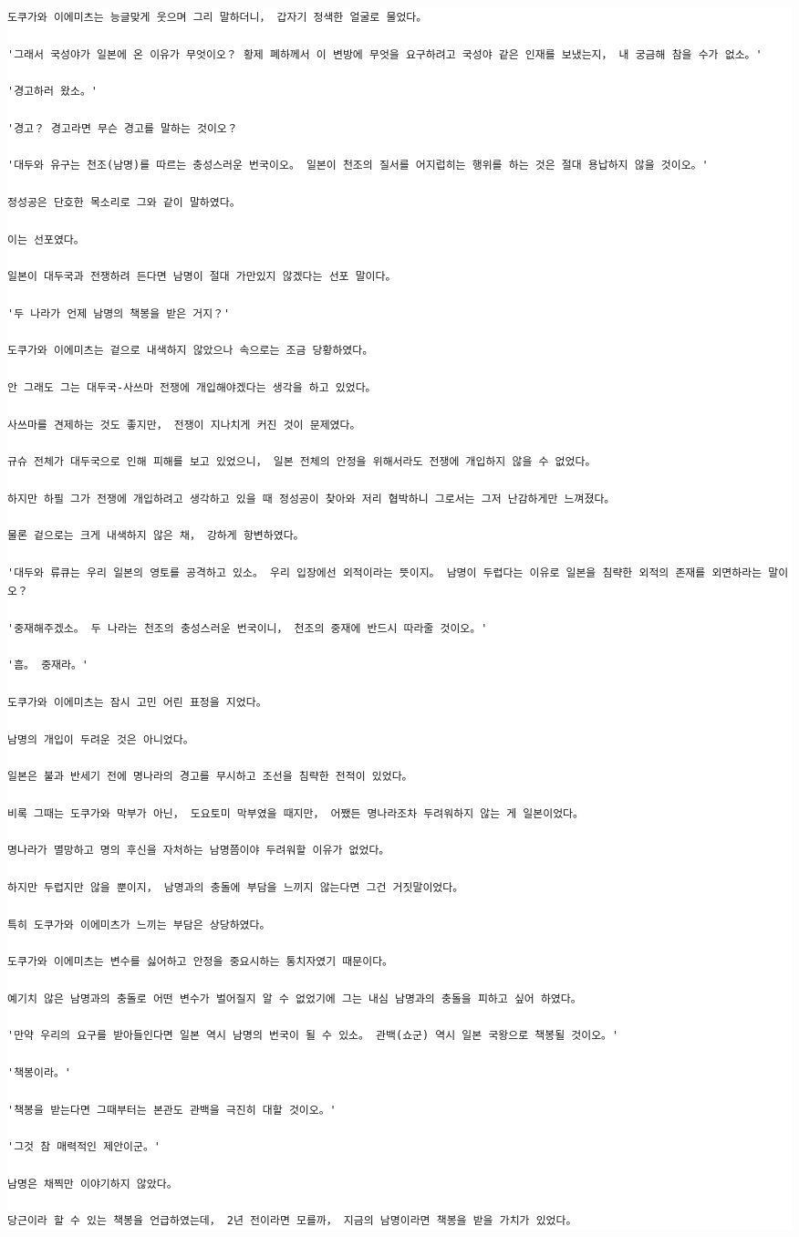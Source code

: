 	도쿠가와 이에미츠는 능글맞게 웃으며 그리 말하더니， 갑자기 정색한 얼굴로 물었다。

	'그래서 국성야가 일본에 온 이유가 무엇이오？ 황제 폐하께서 이 변방에 무엇을 요구하려고 국성야 같은 인재를 보냈는지， 내 궁금해 참을 수가 없소。'

	'경고하러 왔소。'

	'경고？ 경고라면 무슨 경고를 말하는 것이오？

	'대두와 유구는 천조(남명)를 따르는 충성스러운 번국이오。 일본이 천조의 질서를 어지럽히는 행위를 하는 것은 절대 용납하지 않을 것이오。'

	정성공은 단호한 목소리로 그와 같이 말하였다。

	이는 선포였다。

	일본이 대두국과 전쟁하려 든다면 남명이 절대 가만있지 않겠다는 선포 말이다。

	'두 나라가 언제 남명의 책봉을 받은 거지？'

	도쿠가와 이에미츠는 겉으로 내색하지 않았으나 속으로는 조금 당황하였다。

	안 그래도 그는 대두국-사쓰마 전쟁에 개입해야겠다는 생각을 하고 있었다。

	사쓰마를 견제하는 것도 좋지만， 전쟁이 지나치게 커진 것이 문제였다。

	규슈 전체가 대두국으로 인해 피해를 보고 있었으니， 일본 전체의 안정을 위해서라도 전쟁에 개입하지 않을 수 없었다。

	하지만 하필 그가 전쟁에 개입하려고 생각하고 있을 때 정성공이 찾아와 저리 협박하니 그로서는 그저 난감하게만 느껴졌다。

	물론 겉으로는 크게 내색하지 않은 채， 강하게 항변하였다。

	'대두와 류큐는 우리 일본의 영토를 공격하고 있소。 우리 입장에선 외적이라는 뜻이지。 남명이 두렵다는 이유로 일본을 침략한 외적의 존재를 외면하라는 말이오？

	'중재해주겠소。 두 나라는 천조의 충성스러운 번국이니， 천조의 중재에 반드시 따라줄 것이오。'

	'흠。 중재라。'

	도쿠가와 이에미츠는 잠시 고민 어린 표정을 지었다。

	남명의 개입이 두려운 것은 아니었다。

	일본은 불과 반세기 전에 명나라의 경고를 무시하고 조선을 침략한 전적이 있었다。

	비록 그때는 도쿠가와 막부가 아닌， 도요토미 막부였을 때지만， 어쨌든 명나라조차 두려워하지 않는 게 일본이었다。

	명나라가 멸망하고 명의 후신을 자처하는 남명쯤이야 두려워할 이유가 없었다。

	하지만 두렵지만 않을 뿐이지， 남명과의 충돌에 부담을 느끼지 않는다면 그건 거짓말이었다。

	특히 도쿠가와 이에미츠가 느끼는 부담은 상당하였다。

	도쿠가와 이에미츠는 변수를 싫어하고 안정을 중요시하는 통치자였기 때문이다。

	예기치 않은 남명과의 충돌로 어떤 변수가 벌어질지 알 수 없었기에 그는 내심 남명과의 충돌을 피하고 싶어 하였다。

	'만약 우리의 요구를 받아들인다면 일본 역시 남명의 번국이 될 수 있소。 관백(쇼군) 역시 일본 국왕으로 책봉될 것이오。'

	'책봉이라。'

	'책봉을 받는다면 그때부터는 본관도 관백을 극진히 대할 것이오。'

	'그것 참 매력적인 제안이군。'

	남명은 채찍만 이야기하지 않았다。

	당근이라 할 수 있는 책봉을 언급하였는데， 2년 전이라면 모를까， 지금의 남명이라면 책봉을 받을 가치가 있었다。
